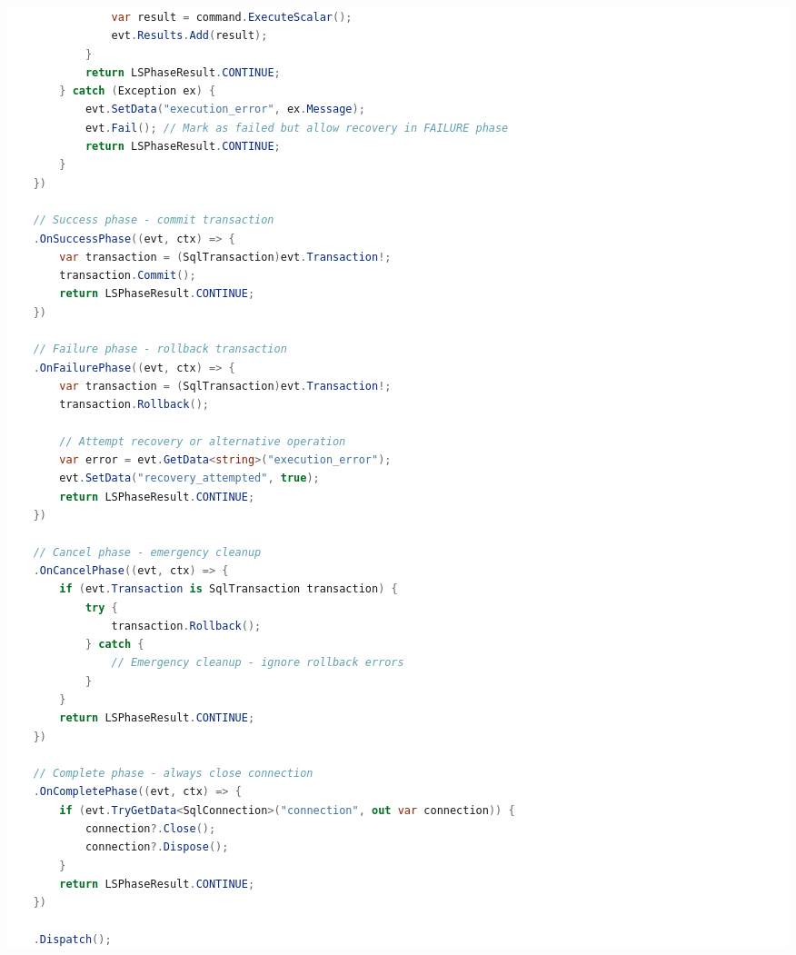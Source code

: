 ```csharp
                var result = command.ExecuteScalar();
                evt.Results.Add(result);
            }
            return LSPhaseResult.CONTINUE;
        } catch (Exception ex) {
            evt.SetData("execution_error", ex.Message);
            evt.Fail(); // Mark as failed but allow recovery in FAILURE phase
            return LSPhaseResult.CONTINUE;
        }
    })
    
    // Success phase - commit transaction
    .OnSuccessPhase((evt, ctx) => {
        var transaction = (SqlTransaction)evt.Transaction!;
        transaction.Commit();
        return LSPhaseResult.CONTINUE;
    })
    
    // Failure phase - rollback transaction
    .OnFailurePhase((evt, ctx) => {
        var transaction = (SqlTransaction)evt.Transaction!;
        transaction.Rollback();
        
        // Attempt recovery or alternative operation
        var error = evt.GetData<string>("execution_error");
        evt.SetData("recovery_attempted", true);
        return LSPhaseResult.CONTINUE;
    })
    
    // Cancel phase - emergency cleanup
    .OnCancelPhase((evt, ctx) => {
        if (evt.Transaction is SqlTransaction transaction) {
            try {
                transaction.Rollback();
            } catch {
                // Emergency cleanup - ignore rollback errors
            }
        }
        return LSPhaseResult.CONTINUE;
    })
    
    // Complete phase - always close connection
    .OnCompletePhase((evt, ctx) => {
        if (evt.TryGetData<SqlConnection>("connection", out var connection)) {
            connection?.Close();
            connection?.Dispose();
        }
        return LSPhaseResult.CONTINUE;
    })
    
    .Dispatch();
```
